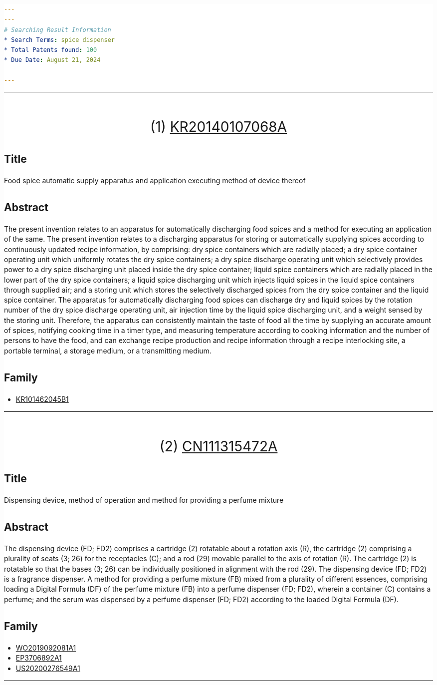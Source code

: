 ```yaml
---
---
# Searching Result Information
* Search Terms: spice dispenser
* Total Patents found: 100
* Due Date: August 21, 2024

---
```

---
<br><div align="center" style="font-size:28px">(1) <a href="https://patents.google.com/patent/KR20140107068A/en">KR20140107068A</a></div>
## Title
Food spice automatic supply apparatus and application executing method of device thereof
## Abstract
The present invention relates to an apparatus for automatically discharging food spices and a method for executing an application of the same. The present invention relates to a discharging apparatus for storing or automatically supplying spices according to continuously updated recipe information, by comprising: dry spice containers which are radially placed; a dry spice container operating unit which uniformly rotates the dry spice containers; a dry spice discharge operating unit which selectively provides power to a dry spice discharging unit placed inside the dry spice container; liquid spice containers which are radially placed in the lower part of the dry spice containers; a liquid spice discharging unit which injects liquid spices in the liquid spice containers through supplied air; and a storing unit which stores the selectively discharged spices from the dry spice container and the liquid spice container. The apparatus for automatically discharging food spices can discharge dry and liquid spices by the rotation number of the dry spice discharge operating unit, air injection time by the liquid spice discharging unit, and a weight sensed by the storing unit. Therefore, the apparatus can consistently maintain the taste of food all the time by supplying an accurate amount of spices, notifying cooking time in a timer type, and measuring temperature according to cooking information and the number of persons to have the food, and can exchange recipe production and recipe information through a recipe interlocking site, a portable terminal, a storage medium, or a transmitting medium.
## Family
* [KR101462045B1](https://patents.google.com/patent/KR101462045B1/en)

---
<br><div align="center" style="font-size:28px">(2) <a href="https://patents.google.com/patent/CN111315472A/en">CN111315472A</a></div>
## Title
Dispensing device, method of operation and method for providing a perfume mixture
## Abstract
The dispensing device (FD; FD2) comprises a cartridge (2) rotatable about a rotation axis (R), the cartridge (2) comprising a plurality of seats (3; 26) for the receptacles (C); and a rod (29) movable parallel to the axis of rotation (R). The cartridge (2) is rotatable so that the bases (3; 26) can be individually positioned in alignment with the rod (29). The dispensing device (FD; FD2) is a fragrance dispenser. A method for providing a perfume mixture (FB) mixed from a plurality of different essences, comprising loading a Digital Formula (DF) of the perfume mixture (FB) into a perfume dispenser (FD; FD2), wherein a container (C) contains a perfume; and the serum was dispensed by a perfume dispenser (FD; FD2) according to the loaded Digital Formula (DF).
## Family
* [WO2019092081A1](https://patents.google.com/patent/WO2019092081A1/en)
* [EP3706892A1](https://patents.google.com/patent/EP3706892A1/en)
* [US20200276549A1](https://patents.google.com/patent/US20200276549A1/en)

---